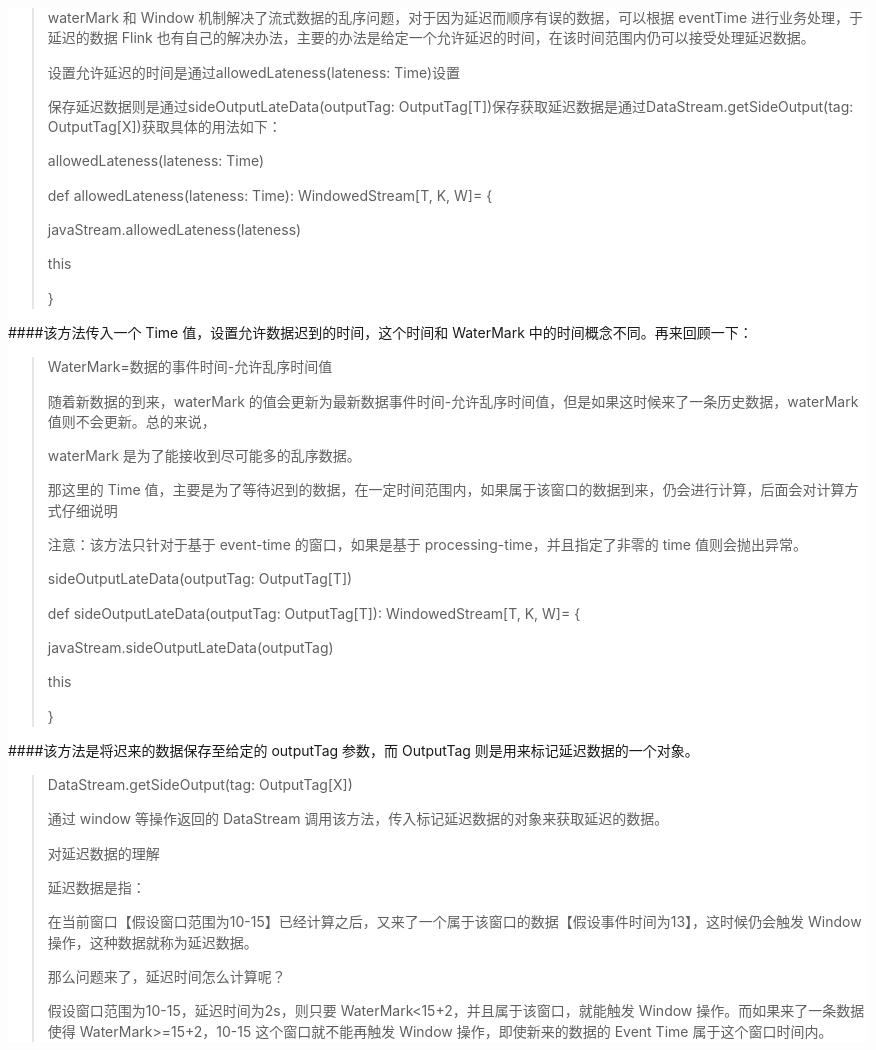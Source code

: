 > waterMark 和 Window 机制解决了流式数据的乱序问题，对于因为延迟而顺序有误的数据，可以根据 eventTime 进行业务处理，于延迟的数据 Flink 也有自己的解决办法，主要的办法是给定一个允许延迟的时间，在该时间范围内仍可以接受处理延迟数据。
>
> 设置允许延迟的时间是通过allowedLateness(lateness: Time)设置
>
> 保存延迟数据则是通过sideOutputLateData(outputTag: OutputTag\[T\])保存获取延迟数据是通过DataStream.getSideOutput(tag: OutputTag\[X\])获取具体的用法如下：
>
> allowedLateness(lateness: Time)
>
> def allowedLateness(lateness: Time): WindowedStream\[T, K, W\]= {
>
> javaStream.allowedLateness(lateness)
>
> this
>
> }

####该方法传入一个 Time 值，设置允许数据迟到的时间，这个时间和 WaterMark 中的时间概念不同。再来回顾一下：

> WaterMark=数据的事件时间-允许乱序时间值
>
> 随着新数据的到来，waterMark 的值会更新为最新数据事件时间-允许乱序时间值，但是如果这时候来了一条历史数据，waterMark 值则不会更新。总的来说，
>
> waterMark 是为了能接收到尽可能多的乱序数据。
>
> 那这里的 Time 值，主要是为了等待迟到的数据，在一定时间范围内，如果属于该窗口的数据到来，仍会进行计算，后面会对计算方式仔细说明
>
> 注意：该方法只针对于基于 event-time 的窗口，如果是基于 processing-time，并且指定了非零的 time 值则会抛出异常。
>
> sideOutputLateData(outputTag: OutputTag\[T\])
>
> def sideOutputLateData(outputTag: OutputTag\[T\]): WindowedStream\[T, K, W\]= {
>
> javaStream.sideOutputLateData(outputTag)
>
> this
>
> }

####该方法是将迟来的数据保存至给定的 outputTag 参数，而 OutputTag 则是用来标记延迟数据的一个对象。

> DataStream.getSideOutput(tag: OutputTag\[X\])
>
> 通过 window 等操作返回的 DataStream 调用该方法，传入标记延迟数据的对象来获取延迟的数据。
>
> 对延迟数据的理解
>
> 延迟数据是指：
>
> 在当前窗口【假设窗口范围为10-15】已经计算之后，又来了一个属于该窗口的数据【假设事件时间为13】，这时候仍会触发 Window 操作，这种数据就称为延迟数据。
>
> 那么问题来了，延迟时间怎么计算呢？
>
> 假设窗口范围为10-15，延迟时间为2s，则只要 WaterMark\<15+2，并且属于该窗口，就能触发 Window 操作。而如果来了一条数据使得 WaterMark\>=15+2，10-15 这个窗口就不能再触发 Window 操作，即使新来的数据的 Event Time 属于这个窗口时间内。
